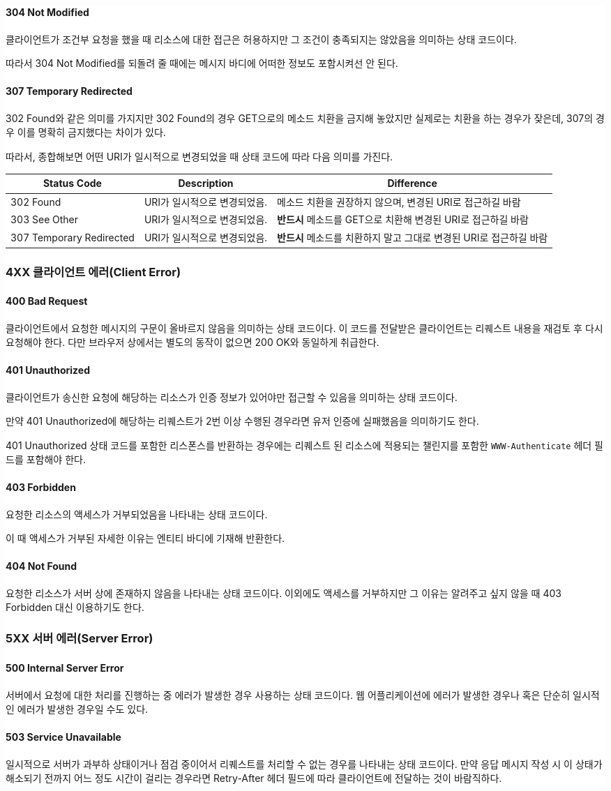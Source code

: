#### 304 Not Modified

클라이언트가 조건부 요청을 했을 때 리소스에 대한 접근은 허용하지만 그 조건이 충족되지는 않았음을 의미하는 상태 코드이다.

따라서 304 Not Modified를 되돌려 줄 때에는 메시지 바디에 어떠한 정보도 포함시켜선 안 된다.

#### 307 Temporary Redirected

302 Found와 같은 의미를 가지지만 302 Found의 경우 GET으로의 메소드 치환을 금지해 놓았지만 실제로는 치환을 하는 경우가 잦은데, 307의 경우 이를 명확히 금지했다는 차이가 있다.

따라서, 종합해보면 어떤 URI가 일시적으로 변경되었을 때 상태 코드에 따라 다음 의미를 가진다.

| Status Code              | Description                  | Difference                                                   |
| ------------------------ | ---------------------------- | ------------------------------------------------------------ |
| 302 Found                | URI가 일시적으로 변경되었음. | 메소드 치환을 권장하지 않으며, 변경된 URI로 접근하길 바람    |
| 303 See Other            | URI가 일시적으로 변경되었음. | **반드시** 메소드를 GET으로 치환해 변경된 URI로 접근하길 바람 |
| 307 Temporary Redirected | URI가 일시적으로 변경되었음. | **반드시** 메소드를 치환하지 말고 그대로 변경된 URI로 접근하길 바람 |

### 4XX 클라이언트 에러(Client Error)

#### 400 Bad Request

클라이언트에서 요청한 메시지의 구문이 올바르지 않음을 의미하는 상태 코드이다. 이 코드를 전달받은 클라이언트는 리퀘스트 내용을 재검토 후 다시 요청해야 한다. 다만 브라우저 상에서는 별도의 동작이 없으면 200 OK와 동일하게 취급한다.

#### 401 Unauthorized

클라이언트가 송신한 요청에 해당하는 리소스가 인증 정보가 있어야만 접근할 수 있음을 의미하는 상태 코드이다.

만약 401 Unauthorized에 해당하는 리퀘스트가 2번 이상 수행된 경우라면 유저 인증에 실패했음을 의미하기도 한다.

401 Unauthorized 상태 코드를 포함한 리스폰스를 반환하는 경우에는 리퀘스트 된 리소스에 적용되는 챌린지를 포함한 `WWW-Authenticate` 헤더 필드를 포함해야 한다.

#### 403 Forbidden

요청한 리소스의 액세스가 거부되었음을 나타내는 상태 코드이다.

이 때 액세스가 거부된 자세한 이유는 엔티티 바디에 기재해 반환한다.

#### 404 Not Found

요청한 리소스가 서버 상에 존재하지 않음을 나타내는 상태 코드이다. 이외에도 액세스를 거부하지만 그 이유는 알려주고 싶지 않을 때 403 Forbidden 대신 이용하기도 한다.

### 5XX 서버 에러(Server Error)

#### 500 Internal Server Error

서버에서 요청에 대한 처리를 진행하는 중 에러가 발생한 경우 사용하는 상태 코드이다. 웹 어플리케이션에 에러가 발생한 경우나 혹은 단순히 일시적인 에러가 발생한 경우일 수도 있다.

#### 503 Service Unavailable

일시적으로 서버가 과부하 상태이거나 점검 중이어서 리퀘스트를 처리할 수 없는 경우를 나타내는 상태 코드이다. 만약 응답 메시지 작성 시 이 상태가 해소되기 전까지 어느 정도 시간이 걸리는 경우라면 Retry-After 헤더 필드에 따라 클라이언트에 전달하는 것이 바람직하다.

